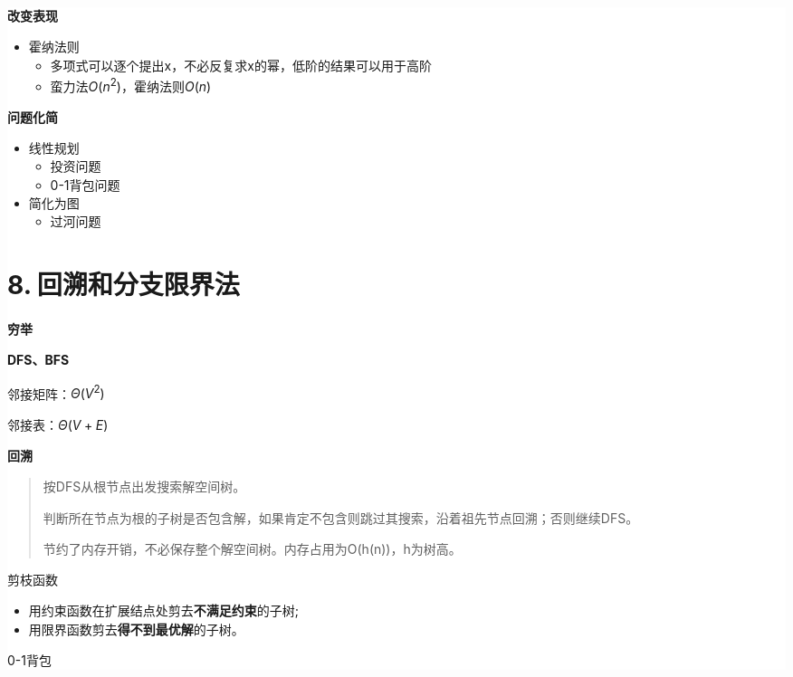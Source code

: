 **改变表现**

- 霍纳法则
  - 多项式可以逐个提出x，不必反复求x的幂，低阶的结果可以用于高阶
  - 蛮力法$O(n^2)$，霍纳法则$O(n)$

**问题化简**

- 线性规划
  - 投资问题
  - 0-1背包问题
- 简化为图
  - 过河问题



# 8. 回溯和分支限界法

**穷举**

**DFS、BFS**

邻接矩阵：$\Theta(V^2)$

邻接表：$\Theta(V+E)$

**回溯**

> 按DFS从根节点出发搜索解空间树。
>
> 判断所在节点为根的子树是否包含解，如果肯定不包含则跳过其搜索，沿着祖先节点回溯；否则继续DFS。
>
> 节约了内存开销，不必保存整个解空间树。内存占用为O(h(n))，h为树高。

剪枝函数

- 用约束函数在扩展结点处剪去**不满足约束**的子树;
-  用限界函数剪去**得不到最优解**的子树。

0-1背包
